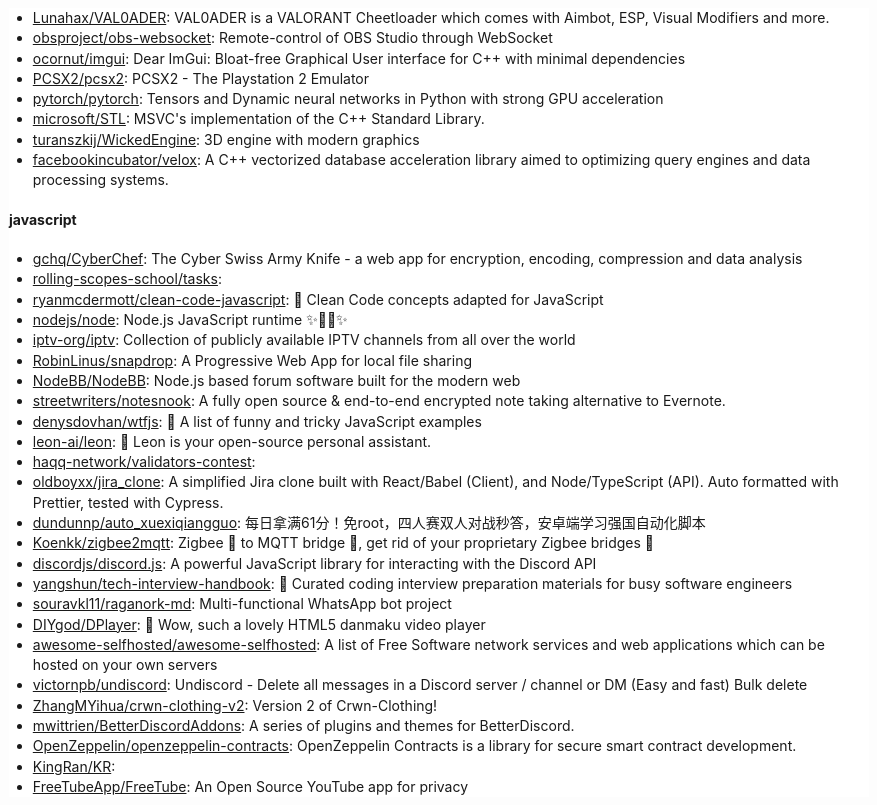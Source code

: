 * [Lunahax/VAL0ADER](https://github.com/Lunahax/VAL0ADER): VAL0ADER is a VALORANT Cheetloader which comes with Aimbot, ESP, Visual Modifiers and more.
* [obsproject/obs-websocket](https://github.com/obsproject/obs-websocket): Remote-control of OBS Studio through WebSocket
* [ocornut/imgui](https://github.com/ocornut/imgui): Dear ImGui: Bloat-free Graphical User interface for C++ with minimal dependencies
* [PCSX2/pcsx2](https://github.com/PCSX2/pcsx2): PCSX2 - The Playstation 2 Emulator
* [pytorch/pytorch](https://github.com/pytorch/pytorch): Tensors and Dynamic neural networks in Python with strong GPU acceleration
* [microsoft/STL](https://github.com/microsoft/STL): MSVC's implementation of the C++ Standard Library.
* [turanszkij/WickedEngine](https://github.com/turanszkij/WickedEngine): 3D engine with modern graphics
* [facebookincubator/velox](https://github.com/facebookincubator/velox): A C++ vectorized database acceleration library aimed to optimizing query engines and data processing systems.

#### javascript
* [gchq/CyberChef](https://github.com/gchq/CyberChef): The Cyber Swiss Army Knife - a web app for encryption, encoding, compression and data analysis
* [rolling-scopes-school/tasks](https://github.com/rolling-scopes-school/tasks): 
* [ryanmcdermott/clean-code-javascript](https://github.com/ryanmcdermott/clean-code-javascript): 🛁 Clean Code concepts adapted for JavaScript
* [nodejs/node](https://github.com/nodejs/node): Node.js JavaScript runtime ✨🐢🚀✨
* [iptv-org/iptv](https://github.com/iptv-org/iptv): Collection of publicly available IPTV channels from all over the world
* [RobinLinus/snapdrop](https://github.com/RobinLinus/snapdrop): A Progressive Web App for local file sharing
* [NodeBB/NodeBB](https://github.com/NodeBB/NodeBB): Node.js based forum software built for the modern web
* [streetwriters/notesnook](https://github.com/streetwriters/notesnook): A fully open source & end-to-end encrypted note taking alternative to Evernote.
* [denysdovhan/wtfjs](https://github.com/denysdovhan/wtfjs): 🤪 A list of funny and tricky JavaScript examples
* [leon-ai/leon](https://github.com/leon-ai/leon): 🧠 Leon is your open-source personal assistant.
* [haqq-network/validators-contest](https://github.com/haqq-network/validators-contest): 
* [oldboyxx/jira_clone](https://github.com/oldboyxx/jira_clone): A simplified Jira clone built with React/Babel (Client), and Node/TypeScript (API). Auto formatted with Prettier, tested with Cypress.
* [dundunnp/auto_xuexiqiangguo](https://github.com/dundunnp/auto_xuexiqiangguo): 每日拿满61分！免root，四人赛双人对战秒答，安卓端学习强国自动化脚本
* [Koenkk/zigbee2mqtt](https://github.com/Koenkk/zigbee2mqtt): Zigbee 🐝 to MQTT bridge 🌉, get rid of your proprietary Zigbee bridges 🔨
* [discordjs/discord.js](https://github.com/discordjs/discord.js): A powerful JavaScript library for interacting with the Discord API
* [yangshun/tech-interview-handbook](https://github.com/yangshun/tech-interview-handbook): 💯 Curated coding interview preparation materials for busy software engineers
* [souravkl11/raganork-md](https://github.com/souravkl11/raganork-md): Multi-functional WhatsApp bot project
* [DIYgod/DPlayer](https://github.com/DIYgod/DPlayer): 🍭 Wow, such a lovely HTML5 danmaku video player
* [awesome-selfhosted/awesome-selfhosted](https://github.com/awesome-selfhosted/awesome-selfhosted): A list of Free Software network services and web applications which can be hosted on your own servers
* [victornpb/undiscord](https://github.com/victornpb/undiscord): Undiscord - Delete all messages in a Discord server / channel or DM (Easy and fast) Bulk delete
* [ZhangMYihua/crwn-clothing-v2](https://github.com/ZhangMYihua/crwn-clothing-v2): Version 2 of Crwn-Clothing!
* [mwittrien/BetterDiscordAddons](https://github.com/mwittrien/BetterDiscordAddons): A series of plugins and themes for BetterDiscord.
* [OpenZeppelin/openzeppelin-contracts](https://github.com/OpenZeppelin/openzeppelin-contracts): OpenZeppelin Contracts is a library for secure smart contract development.
* [KingRan/KR](https://github.com/KingRan/KR): 
* [FreeTubeApp/FreeTube](https://github.com/FreeTubeApp/FreeTube): An Open Source YouTube app for privacy
